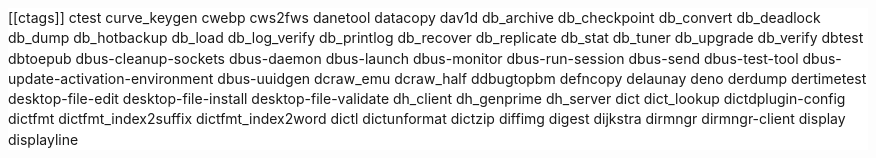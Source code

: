 [[ctags]]
ctest
curve_keygen
cwebp
cws2fws
danetool
datacopy
dav1d
db_archive
db_checkpoint
db_convert
db_deadlock
db_dump
db_hotbackup
db_load
db_log_verify
db_printlog
db_recover
db_replicate
db_stat
db_tuner
db_upgrade
db_verify
dbtest
dbtoepub
dbus-cleanup-sockets
dbus-daemon
dbus-launch
dbus-monitor
dbus-run-session
dbus-send
dbus-test-tool
dbus-update-activation-environment
dbus-uuidgen
dcraw_emu
dcraw_half
ddbugtopbm
defncopy
delaunay
deno
derdump
dertimetest
desktop-file-edit
desktop-file-install
desktop-file-validate
dh_client
dh_genprime
dh_server
dict
dict_lookup
dictdplugin-config
dictfmt
dictfmt_index2suffix
dictfmt_index2word
dictl
dictunformat
dictzip
diffimg
digest
dijkstra
dirmngr
dirmngr-client
display
displayline